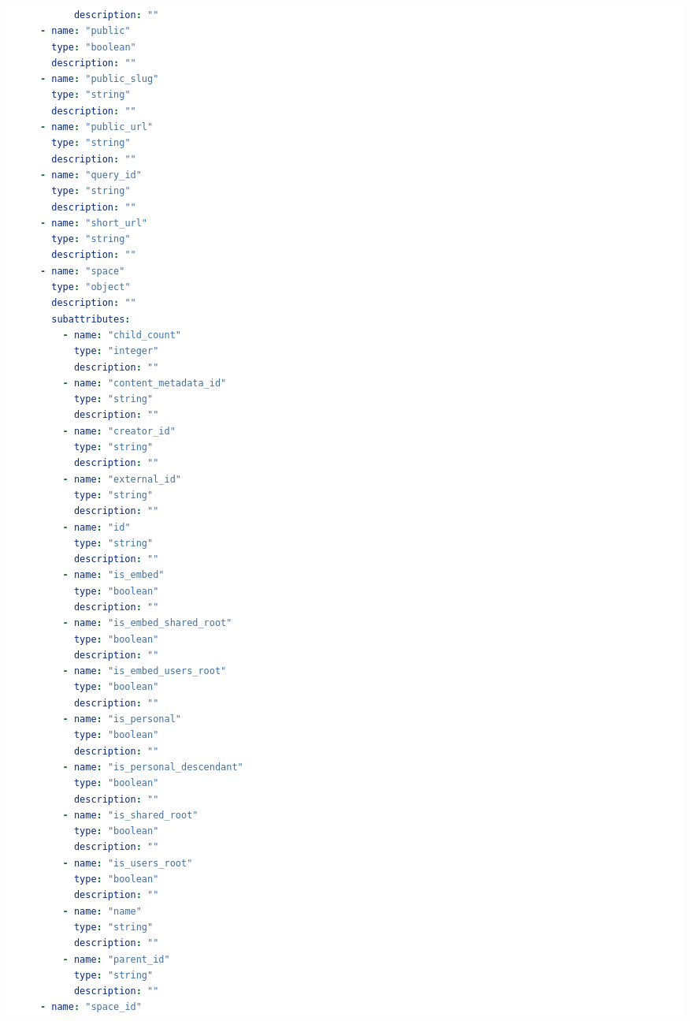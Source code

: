 ```yaml
            description: ""
      - name: "public"
        type: "boolean"
        description: ""
      - name: "public_slug"
        type: "string"
        description: ""
      - name: "public_url"
        type: "string"
        description: ""
      - name: "query_id"
        type: "string"
        description: ""
      - name: "short_url"
        type: "string"
        description: ""
      - name: "space"
        type: "object"
        description: ""
        subattributes:
          - name: "child_count"
            type: "integer"
            description: ""
          - name: "content_metadata_id"
            type: "string"
            description: ""
          - name: "creator_id"
            type: "string"
            description: ""
          - name: "external_id"
            type: "string"
            description: ""
          - name: "id"
            type: "string"
            description: ""
          - name: "is_embed"
            type: "boolean"
            description: ""
          - name: "is_embed_shared_root"
            type: "boolean"
            description: ""
          - name: "is_embed_users_root"
            type: "boolean"
            description: ""
          - name: "is_personal"
            type: "boolean"
            description: ""
          - name: "is_personal_descendant"
            type: "boolean"
            description: ""
          - name: "is_shared_root"
            type: "boolean"
            description: ""
          - name: "is_users_root"
            type: "boolean"
            description: ""
          - name: "name"
            type: "string"
            description: ""
          - name: "parent_id"
            type: "string"
            description: ""
      - name: "space_id"
```